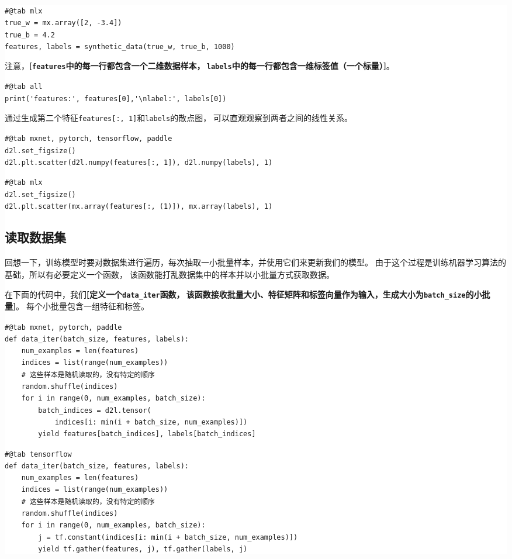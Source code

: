 ```{.python .input}
#@tab mlx
true_w = mx.array([2, -3.4])
true_b = 4.2
features, labels = synthetic_data(true_w, true_b, 1000)
```

注意，[**`features`中的每一行都包含一个二维数据样本，
`labels`中的每一行都包含一维标签值（一个标量）**]。

```{.python .input}
#@tab all
print('features:', features[0],'\nlabel:', labels[0])
```

通过生成第二个特征`features[:, 1]`和`labels`的散点图，
可以直观观察到两者之间的线性关系。

```{.python .input}
#@tab mxnet, pytorch, tensorflow, paddle
d2l.set_figsize()
d2l.plt.scatter(d2l.numpy(features[:, 1]), d2l.numpy(labels), 1)
```

```{.python .input}
#@tab mlx
d2l.set_figsize()
d2l.plt.scatter(mx.array(features[:, (1)]), mx.array(labels), 1)
```

## 读取数据集

回想一下，训练模型时要对数据集进行遍历，每次抽取一小批量样本，并使用它们来更新我们的模型。
由于这个过程是训练机器学习算法的基础，所以有必要定义一个函数，
该函数能打乱数据集中的样本并以小批量方式获取数据。

在下面的代码中，我们[**定义一个`data_iter`函数，
该函数接收批量大小、特征矩阵和标签向量作为输入，生成大小为`batch_size`的小批量**]。
每个小批量包含一组特征和标签。

```{.python .input}
#@tab mxnet, pytorch, paddle
def data_iter(batch_size, features, labels):
    num_examples = len(features)
    indices = list(range(num_examples))
    # 这些样本是随机读取的，没有特定的顺序
    random.shuffle(indices)
    for i in range(0, num_examples, batch_size):
        batch_indices = d2l.tensor(
            indices[i: min(i + batch_size, num_examples)])
        yield features[batch_indices], labels[batch_indices]
```

```{.python .input}
#@tab tensorflow
def data_iter(batch_size, features, labels):
    num_examples = len(features)
    indices = list(range(num_examples))
    # 这些样本是随机读取的，没有特定的顺序
    random.shuffle(indices)
    for i in range(0, num_examples, batch_size):
        j = tf.constant(indices[i: min(i + batch_size, num_examples)])
        yield tf.gather(features, j), tf.gather(labels, j)
```
